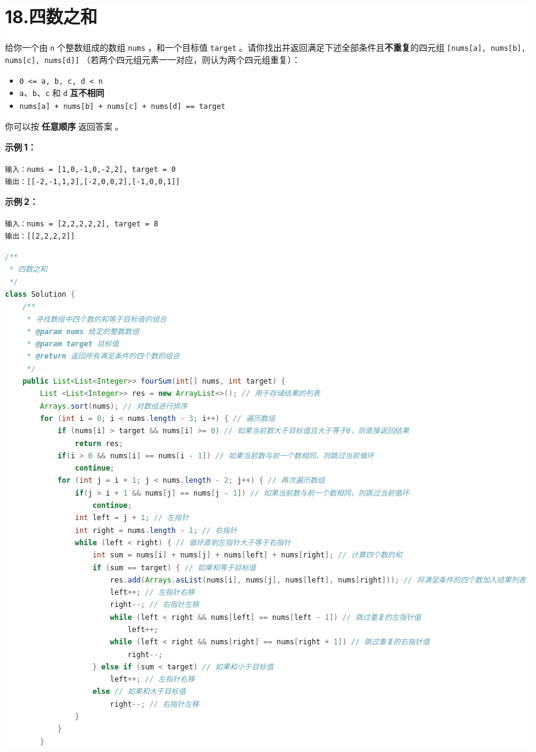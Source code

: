 # 18.四数之和

给你一个由 `n` 个整数组成的数组 `nums` ，和一个目标值 `target` 。请你找出并返回满足下述全部条件且**不重复**的四元组 `[nums[a], nums[b], nums[c], nums[d]]` （若两个四元组元素一一对应，则认为两个四元组重复）：

- `0 <= a, b, c, d < n`
- `a`、`b`、`c` 和 `d` **互不相同**
- `nums[a] + nums[b] + nums[c] + nums[d] == target`

你可以按 **任意顺序** 返回答案 。

**示例 1：**

```
输入：nums = [1,0,-1,0,-2,2], target = 0
输出：[[-2,-1,1,2],[-2,0,0,2],[-1,0,0,1]]
```

**示例 2：**

```
输入：nums = [2,2,2,2,2], target = 8
输出：[[2,2,2,2]]
```

```java
/**
 * 四数之和
 */
class Solution {
    /**
     * 寻找数组中四个数的和等于目标值的组合
     * @param nums 给定的整数数组
     * @param target 目标值
     * @return 返回所有满足条件的四个数的组合
     */
    public List<List<Integer>> fourSum(int[] nums, int target) {
        List <List<Integer>> res = new ArrayList<>(); // 用于存储结果的列表
        Arrays.sort(nums); // 对数组进行排序
        for (int i = 0; i < nums.length - 3; i++) { // 遍历数组
            if (nums[i] > target && nums[i] >= 0) // 如果当前数大于目标值且大于等于0，则直接返回结果
                return res;
            if(i > 0 && nums[i] == nums[i - 1]) // 如果当前数与前一个数相同，则跳过当前循环
                continue;
            for (int j = i + 1; j < nums.length - 2; j++) { // 再次遍历数组
                if(j > i + 1 && nums[j] == nums[j - 1]) // 如果当前数与前一个数相同，则跳过当前循环
                    continue;
                int left = j + 1; // 左指针
                int right = nums.length - 1; // 右指针
                while (left < right) { // 循环直到左指针大于等于右指针
                    int sum = nums[i] + nums[j] + nums[left] + nums[right]; // 计算四个数的和
                    if (sum == target) { // 如果和等于目标值
                        res.add(Arrays.asList(nums[i], nums[j], nums[left], nums[right])); // 将满足条件的四个数加入结果列表
                        left++; // 左指针右移
                        right--; // 右指针左移
                        while (left < right && nums[left] == nums[left - 1]) // 跳过重复的左指针值
                            left++;
                        while (left < right && nums[right] == nums[right + 1]) // 跳过重复的右指针值
                            right--;
                    } else if (sum < target) // 如果和小于目标值
                        left++; // 左指针右移
                    else // 如果和大于目标值
                        right--; // 右指针左移
                }
            }
        }
```